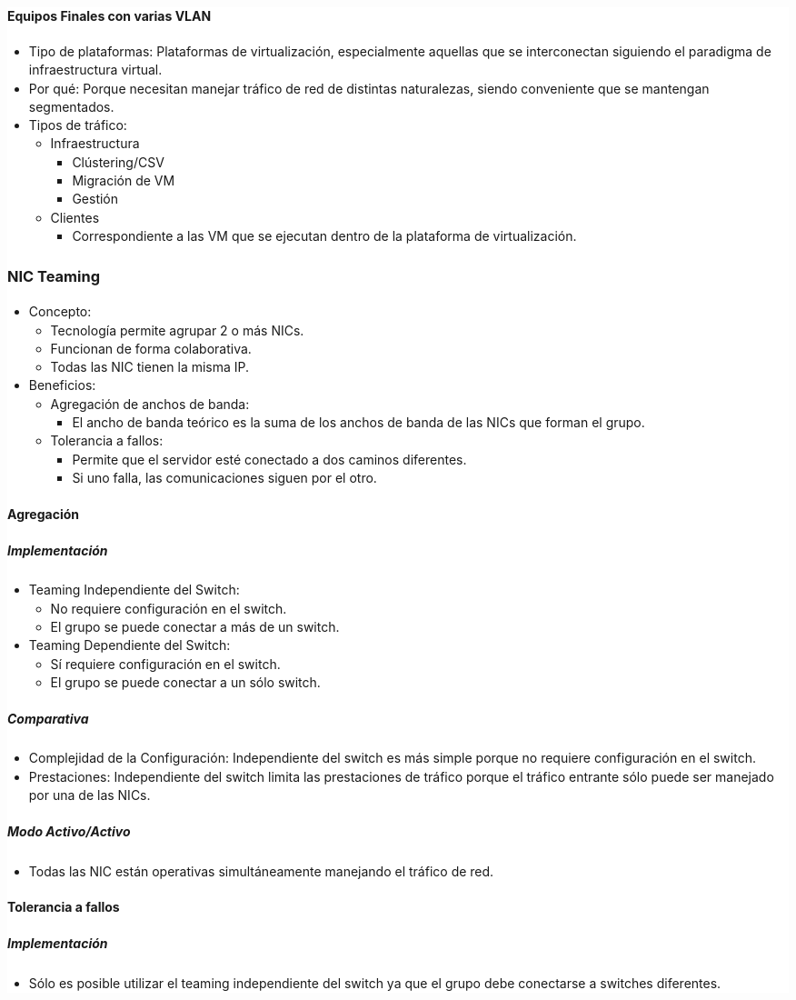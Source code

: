 #### Equipos Finales con varias VLAN

- Tipo de plataformas: Plataformas de virtualización, especialmente aquellas que se interconectan siguiendo el paradigma de infraestructura virtual.
- Por qué: Porque necesitan manejar tráfico de red de distintas naturalezas, siendo conveniente que se mantengan segmentados.
- Tipos de tráfico:
	- Infraestructura
		- Clústering/CSV
		- Migración de VM
		- Gestión
	- Clientes
		- Correspondiente a las VM que se ejecutan dentro de la plataforma de virtualización.

### NIC Teaming

- Concepto:
	- Tecnología permite agrupar 2 o más NICs.
	- Funcionan de forma colaborativa.
	- Todas las NIC tienen la misma IP.
- Beneficios:
	- Agregación de anchos de banda:
		- El ancho de banda teórico es la suma de los anchos de banda de las NICs que forman el grupo.
	- Tolerancia a fallos:
		- Permite que el servidor esté conectado a dos caminos diferentes.
		- Si uno falla, las comunicaciones siguen por el otro.

#### Agregación

##### Implementación

- Teaming Independiente del Switch:
	- No requiere configuración en el switch.
	- El grupo se puede conectar a más de un switch.
- Teaming Dependiente del Switch:
	- Sí requiere configuración en el switch.
	- El grupo se puede conectar a un sólo switch.

##### Comparativa

- Complejidad de la Configuración: Independiente del switch es más simple porque no requiere configuración en el switch.
- Prestaciones: Independiente del switch limita las prestaciones de tráfico porque el tráfico entrante sólo puede ser manejado por una de las NICs.

##### Modo Activo/Activo

- Todas las NIC están operativas simultáneamente manejando el tráfico de red.

#### Tolerancia a fallos

##### Implementación

- Sólo es posible utilizar el teaming independiente del switch ya que el grupo debe conectarse a switches diferentes.
